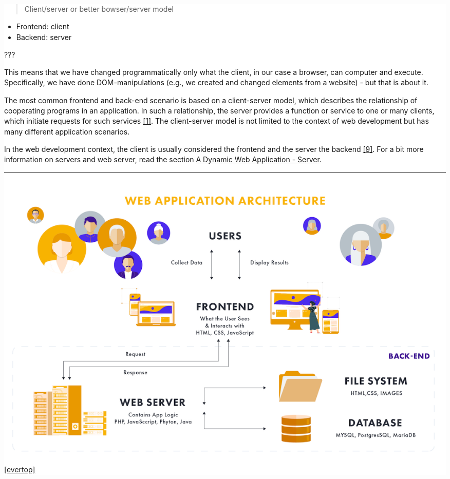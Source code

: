 > Client/server or better bowser/server model

  
* Frontend: client
* Backend: server

???


This means that we have changed programmatically only what the client, in our case a browser, can computer and execute. Specifically, we have done DOM-manipulations (e.g., we created and changed elements from a website) - but that is about it.

The most common frontend and back-end scenario is based on a client-server model, which describes the relationship of cooperating programs in an application. In such a relationship, the server provides a function or service to one or many clients, which initiate requests for such services [[1]](https://en.wikipedia.org/wiki/Client%E2%80%93server_model). The client-server model is not limited to the context of web development but has many different application scenarios.

In the web development context, the client is usually considered the frontend and the server the backend [[9]](https://en.wikipedia.org/wiki/Frontend_and_backend). For a bit more information on servers and web server, read the section [A Dynamic Web Application - Server](#server).





---
![front_backend_05](../02_scripts/img/web/front_backend_05.png)  
[[evertop]](https://www.evertop.pl/en/frontend-vs-backend/) 
